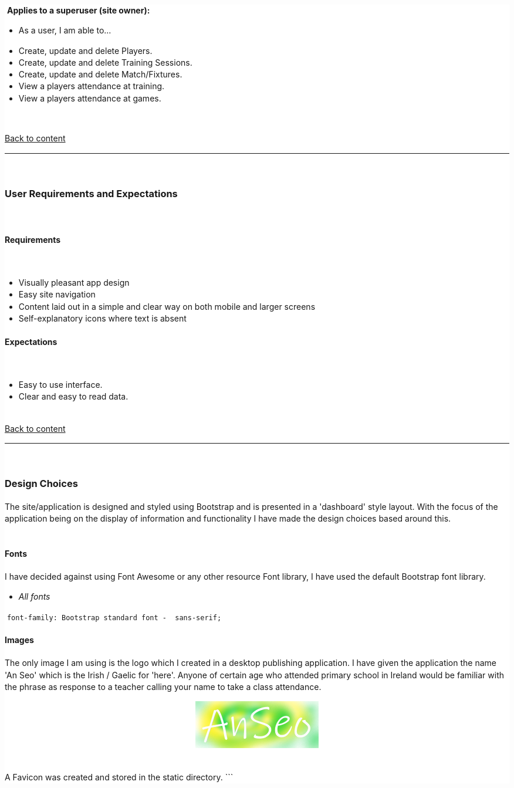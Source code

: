 ​
**Applies to a superuser (site owner):**
​
- As a user, I am able to...
<ul>
<li> Create, update and delete Players. </li>
<li> Create, update and delete Training Sessions. </li>
<li> Create, update and delete Match/Fixtures. </li>
<li> View a players attendance at training. </li>
<li> View a players attendance at games. </li>
</ul>
​<br>

[Back to content](#contents)

---
​
### User Requirements and Expectations
​
#### **Requirements**
​
- Visually pleasant app design
- Easy site navigation
- Content laid out in a simple and clear way on both mobile and larger screens
- Self-explanatory icons where text is absent
​
#### **Expectations**
​
- Easy to use interface.
- Clear and easy to read data.

​<br>
[Back to content](#contents)

---
​
### **Design Choices**

The site/application is designed and styled using Bootstrap and is presented in a 'dashboard' style layout. With the focus of the application being on the display of information and functionality I have made the design choices based around this.   
​
#### **Fonts**
I have decided against using Font Awesome or any other resource Font library, I have used the default Bootstrap font library.

- *All fonts* 

​
  ```font-family: Bootstrap standard font -  sans-serif;```
<br>

#### **Images**
The only image I am using is the logo which I created in a desktop publishing application. I have given the application the name 'An Seo' which is the Irish / Gaelic for 'here'. Anyone of certain age who attended primary school in Ireland would be familiar with the phrase as response to a teacher calling your name to take a class attendance.

<p align="center" width="100%"> 
<img src="media/images/logo.png" alt="logo for website" width=""/>
</p>

<br>
A Favicon was created and stored in the static directory.
  ```